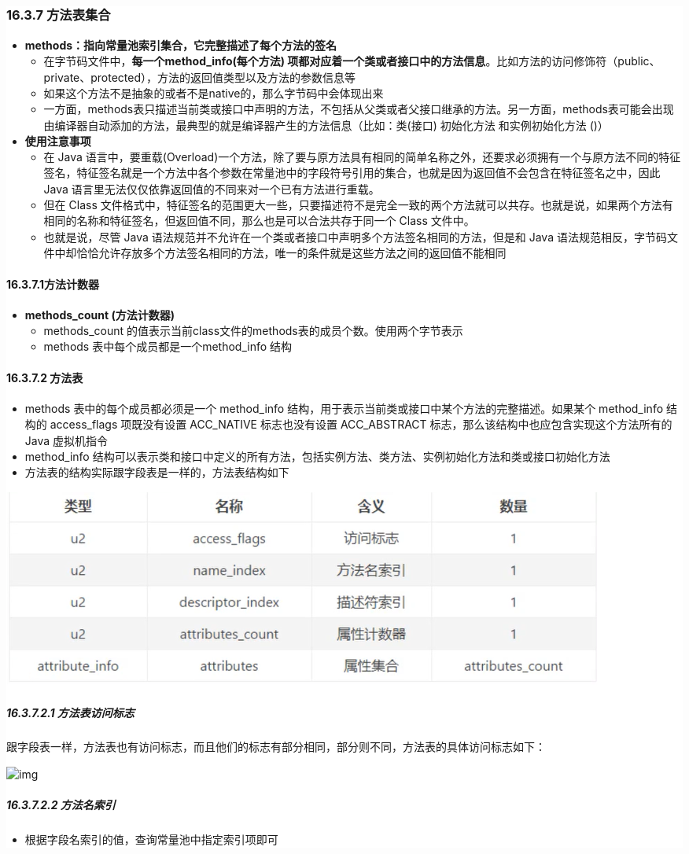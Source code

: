 ### 16.3.7  方法表集合

- **methods：指向常量池索引集合，它完整描述了每个方法的签名**
  - 在字节码文件中，**每一个method_info(每个方法) 项都对应着一个类或者接口中的方法信息**。比如方法的访问修饰符（public、private、protected），方法的返回值类型以及方法的参数信息等
  - 如果这个方法不是抽象的或者不是native的，那么字节码中会体现出来
  - 一方面，methods表只描述当前类或接口中声明的方法，不包括从父类或者父接口继承的方法。另一方面，methods表可能会出现由编译器自动添加的方法，最典型的就是编译器产生的方法信息（比如：类(接口) 初始化方法<client> 和实例初始化方法 <init>()）
- **使用注意事项**
  - 在 Java 语言中，要重载(Overload)一个方法，除了要与原方法具有相同的简单名称之外，还要求必须拥有一个与原方法不同的特征签名，特征签名就是一个方法中各个参数在常量池中的字段符号引用的集合，也就是因为返回值不会包含在特征签名之中，因此 Java 语言里无法仅仅依靠返回值的不同来对一个已有方法进行重载。
  - 但在 Class 文件格式中，特征签名的范围更大一些，只要描述符不是完全一致的两个方法就可以共存。也就是说，如果两个方法有相同的名称和特征签名，但返回值不同，那么也是可以合法共存于同一个 Class 文件中。
  - 也就是说，尽管 Java 语法规范并不允许在一个类或者接口中声明多个方法签名相同的方法，但是和 Java 语法规范相反，字节码文件中却恰恰允许存放多个方法签名相同的方法，唯一的条件就是这些方法之间的返回值不能相同 

#### 16.3.7.1方法计数器

- **methods_count (方法计数器)**
  - methods_count 的值表示当前class文件的methods表的成员个数。使用两个字节表示
  - methods 表中每个成员都是一个method_info 结构

#### 16.3.7.2 方法表

- methods 表中的每个成员都必须是一个 method_info 结构，用于表示当前类或接口中某个方法的完整描述。如果某个 method_info 结构的 access_flags 项既没有设置 ACC_NATIVE 标志也没有设置 ACC_ABSTRACT 标志，那么该结构中也应包含实现这个方法所有的 Java 虚拟机指令 
- method_info 结构可以表示类和接口中定义的所有方法，包括实例方法、类方法、实例初始化方法和类或接口初始化方法
- 方法表的结构实际跟字段表是一样的，方法表结构如下

![1605610681511](../image/chapter16/1605610681511.png)

##### 16.3.7.2.1 方法表访问标志

跟字段表一样，方法表也有访问标志，而且他们的标志有部分相同，部分则不同，方法表的具体访问标志如下： 

![img](../image/chapter16/SouthEast)

##### 16.3.7.2.2 方法名索引

* 根据字段名索引的值，查询常量池中指定索引项即可
